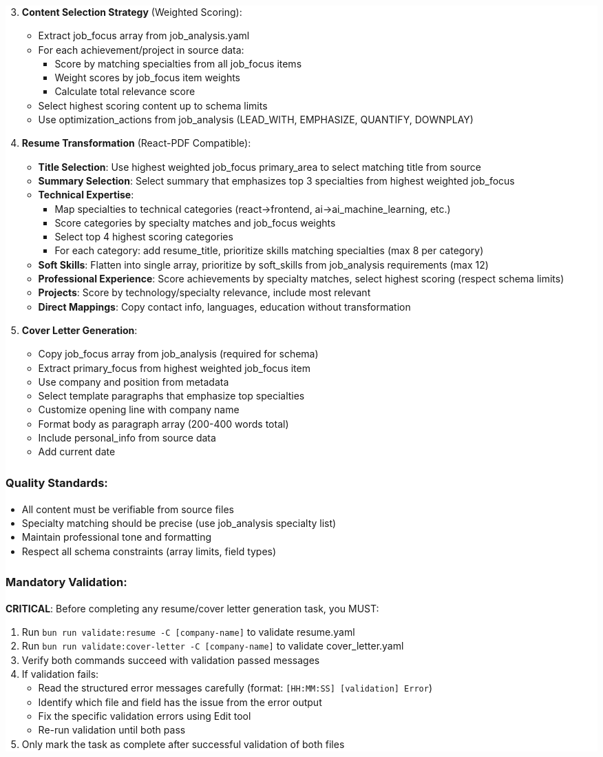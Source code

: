 3. **Content Selection Strategy** (Weighted Scoring):
   - Extract job_focus array from job_analysis.yaml
   - For each achievement/project in source data:
     - Score by matching specialties from all job_focus items
     - Weight scores by job_focus item weights
     - Calculate total relevance score
   - Select highest scoring content up to schema limits
   - Use optimization_actions from job_analysis (LEAD_WITH, EMPHASIZE, QUANTIFY, DOWNPLAY)

4. **Resume Transformation** (React-PDF Compatible):
   - **Title Selection**: Use highest weighted job_focus primary_area to select matching title from source
   - **Summary Selection**: Select summary that emphasizes top 3 specialties from highest weighted job_focus
   - **Technical Expertise**:
     - Map specialties to technical categories (react→frontend, ai→ai_machine_learning, etc.)
     - Score categories by specialty matches and job_focus weights
     - Select top 4 highest scoring categories
     - For each category: add resume_title, prioritize skills matching specialties (max 8 per category)
   - **Soft Skills**: Flatten into single array, prioritize by soft_skills from job_analysis requirements (max 12)
   - **Professional Experience**: Score achievements by specialty matches, select highest scoring (respect schema limits)
   - **Projects**: Score by technology/specialty relevance, include most relevant
   - **Direct Mappings**: Copy contact info, languages, education without transformation

5. **Cover Letter Generation**:
   - Copy job_focus array from job_analysis (required for schema)
   - Extract primary_focus from highest weighted job_focus item
   - Use company and position from metadata
   - Select template paragraphs that emphasize top specialties
   - Customize opening line with company name
   - Format body as paragraph array (200-400 words total)
   - Include personal_info from source data
   - Add current date

### Quality Standards:

- All content must be verifiable from source files
- Specialty matching should be precise (use job_analysis specialty list)
- Maintain professional tone and formatting
- Respect all schema constraints (array limits, field types)

### Mandatory Validation:

**CRITICAL**: Before completing any resume/cover letter generation task, you MUST:

1. Run `bun run validate:resume -C [company-name]` to validate resume.yaml
2. Run `bun run validate:cover-letter -C [company-name]` to validate cover_letter.yaml
3. Verify both commands succeed with validation passed messages
4. If validation fails:
   - Read the structured error messages carefully (format: `[HH:MM:SS] [validation] Error`)
   - Identify which file and field has the issue from the error output
   - Fix the specific validation errors using Edit tool
   - Re-run validation until both pass
5. Only mark the task as complete after successful validation of both files
